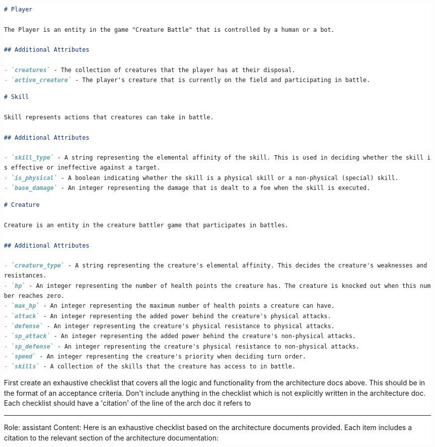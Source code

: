 ```markdown main_game/docs/models/player.md
# Player

The Player is an entity in the game "Creature Battle" that is controlled by a human or a bot. 

## Additional Attributes

- `creatures` - The collection of creatures that the player has at their disposal. 
- `active_creature` - The player's creature that is currently on the field and participating in battle.
```

```markdown main_game/docs/models/skill.md
# Skill

Skill represents actions that creatures can take in battle.

## Additional Attributes

- `skill_type` - A string representing the elemental affinity of the skill. This is used in deciding whether the skill is effective or ineffective against a target.
- `is_physical` - A boolean indicating whether the skill is a physical skill or a non-physical (special) skill.
- `base_damage` - An integer representing the damage that is dealt to a foe when the skill is executed.
```

```markdown main_game/docs/models/creature.md
# Creature

Creature is an entity in the creature battler game that participates in battles.

## Additional Attributes

- `creature_type` - A string representing the creature's elemental affinity. This decides the creature's weaknesses and resistances.
- `hp` - An integer representing the number of health points the creature has. The creature is knocked out when this number reaches zero.
- `max_hp` - An integer representing the maximum number of health points a creature can have.
- `attack` - An integer representing the added power behind the creature's physical attacks.
- `defense` - An integer representing the creature's physical resistance to physical attacks.
- `sp_attack` - An integer representing the added power behind the creature's non-physical attacks.
- `sp_defense` - An integer representing the creature's physical resistance to non-physical attacks.
- `speed` - An integer representing the creature's priority when deciding turn order.
- `skills` - A collection of the skills that the creature has access to in battle.
```

First create an exhaustive checklist that covers all the logic and functionality from the architecture docs above. This should be in the format of an acceptance criteria. Don't include anything in the checklist which is not explicitly written in the architecture doc. Each checklist should have a 'citation' of the line of the arch doc it refers to
__________________
Role: assistant
Content: Here is an exhaustive checklist based on the architecture documents provided. Each item includes a citation to the relevant section of the architecture documentation:

